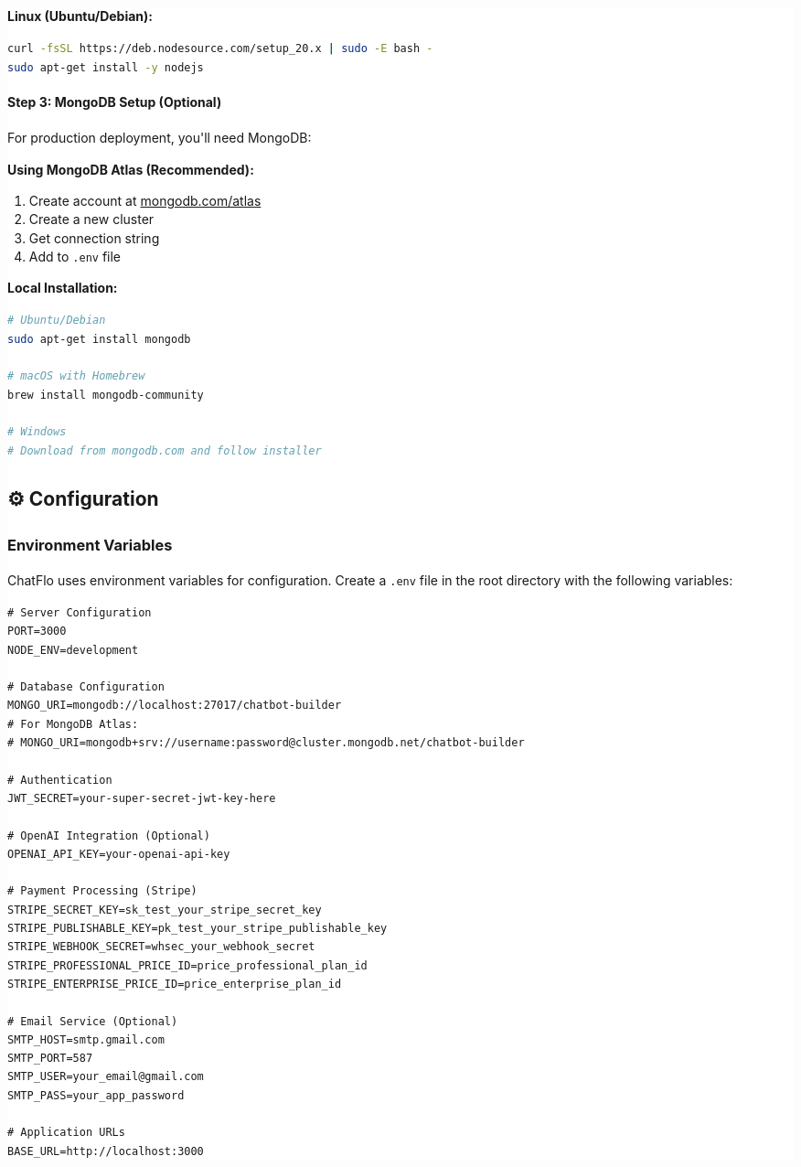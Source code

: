**Linux (Ubuntu/Debian):**
```bash
curl -fsSL https://deb.nodesource.com/setup_20.x | sudo -E bash -
sudo apt-get install -y nodejs
```

#### Step 3: MongoDB Setup (Optional)

For production deployment, you'll need MongoDB:

**Using MongoDB Atlas (Recommended):**
1. Create account at [mongodb.com/atlas](https://mongodb.com/atlas)
2. Create a new cluster
3. Get connection string
4. Add to `.env` file

**Local Installation:**
```bash
# Ubuntu/Debian
sudo apt-get install mongodb

# macOS with Homebrew
brew install mongodb-community

# Windows
# Download from mongodb.com and follow installer
```

## ⚙️ Configuration

### Environment Variables

ChatFlo uses environment variables for configuration. Create a `.env` file in the root directory with the following variables:

```env
# Server Configuration
PORT=3000
NODE_ENV=development

# Database Configuration
MONGO_URI=mongodb://localhost:27017/chatbot-builder
# For MongoDB Atlas:
# MONGO_URI=mongodb+srv://username:password@cluster.mongodb.net/chatbot-builder

# Authentication
JWT_SECRET=your-super-secret-jwt-key-here

# OpenAI Integration (Optional)
OPENAI_API_KEY=your-openai-api-key

# Payment Processing (Stripe)
STRIPE_SECRET_KEY=sk_test_your_stripe_secret_key
STRIPE_PUBLISHABLE_KEY=pk_test_your_stripe_publishable_key
STRIPE_WEBHOOK_SECRET=whsec_your_webhook_secret
STRIPE_PROFESSIONAL_PRICE_ID=price_professional_plan_id
STRIPE_ENTERPRISE_PRICE_ID=price_enterprise_plan_id

# Email Service (Optional)
SMTP_HOST=smtp.gmail.com
SMTP_PORT=587
SMTP_USER=your_email@gmail.com
SMTP_PASS=your_app_password

# Application URLs
BASE_URL=http://localhost:3000
```